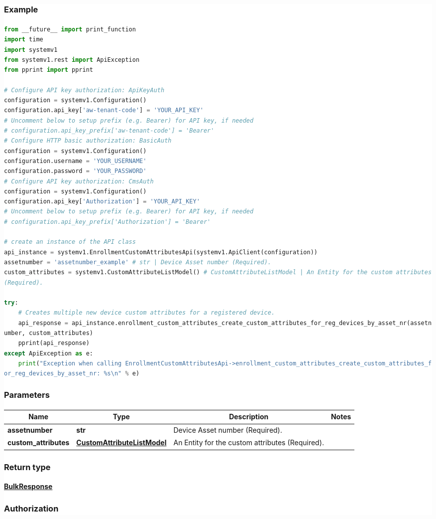 ### Example
```python
from __future__ import print_function
import time
import systemv1
from systemv1.rest import ApiException
from pprint import pprint

# Configure API key authorization: ApiKeyAuth
configuration = systemv1.Configuration()
configuration.api_key['aw-tenant-code'] = 'YOUR_API_KEY'
# Uncomment below to setup prefix (e.g. Bearer) for API key, if needed
# configuration.api_key_prefix['aw-tenant-code'] = 'Bearer'
# Configure HTTP basic authorization: BasicAuth
configuration = systemv1.Configuration()
configuration.username = 'YOUR_USERNAME'
configuration.password = 'YOUR_PASSWORD'
# Configure API key authorization: CmsAuth
configuration = systemv1.Configuration()
configuration.api_key['Authorization'] = 'YOUR_API_KEY'
# Uncomment below to setup prefix (e.g. Bearer) for API key, if needed
# configuration.api_key_prefix['Authorization'] = 'Bearer'

# create an instance of the API class
api_instance = systemv1.EnrollmentCustomAttributesApi(systemv1.ApiClient(configuration))
assetnumber = 'assetnumber_example' # str | Device Asset number (Required).
custom_attributes = systemv1.CustomAttributeListModel() # CustomAttributeListModel | An Entity for the custom attributes (Required).

try:
    # Creates multiple new device custom attributes for a registered device.
    api_response = api_instance.enrollment_custom_attributes_create_custom_attributes_for_reg_devices_by_asset_nr(assetnumber, custom_attributes)
    pprint(api_response)
except ApiException as e:
    print("Exception when calling EnrollmentCustomAttributesApi->enrollment_custom_attributes_create_custom_attributes_for_reg_devices_by_asset_nr: %s\n" % e)
```

### Parameters

Name | Type | Description  | Notes
------------- | ------------- | ------------- | -------------
 **assetnumber** | **str**| Device Asset number (Required). | 
 **custom_attributes** | [**CustomAttributeListModel**](CustomAttributeListModel.md)| An Entity for the custom attributes (Required). | 

### Return type

[**BulkResponse**](BulkResponse.md)

### Authorization
